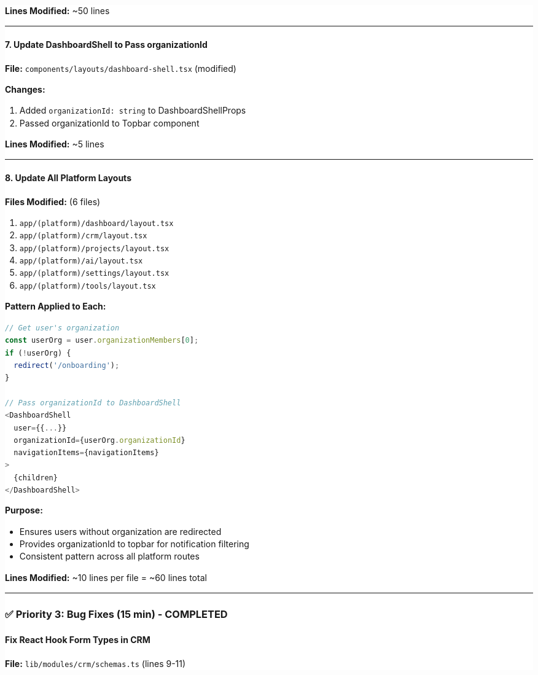 **Lines Modified:** ~50 lines

---

#### 7. Update DashboardShell to Pass organizationId
**File:** `components/layouts/dashboard-shell.tsx` (modified)

**Changes:**
1. Added `organizationId: string` to DashboardShellProps
2. Passed organizationId to Topbar component

**Lines Modified:** ~5 lines

---

#### 8. Update All Platform Layouts
**Files Modified:** (6 files)
1. `app/(platform)/dashboard/layout.tsx`
2. `app/(platform)/crm/layout.tsx`
3. `app/(platform)/projects/layout.tsx`
4. `app/(platform)/ai/layout.tsx`
5. `app/(platform)/settings/layout.tsx`
6. `app/(platform)/tools/layout.tsx`

**Pattern Applied to Each:**
```typescript
// Get user's organization
const userOrg = user.organizationMembers[0];
if (!userOrg) {
  redirect('/onboarding');
}

// Pass organizationId to DashboardShell
<DashboardShell
  user={{...}}
  organizationId={userOrg.organizationId}
  navigationItems={navigationItems}
>
  {children}
</DashboardShell>
```

**Purpose:**
- Ensures users without organization are redirected
- Provides organizationId to topbar for notification filtering
- Consistent pattern across all platform routes

**Lines Modified:** ~10 lines per file = ~60 lines total

---

### ✅ Priority 3: Bug Fixes (15 min) - COMPLETED

#### Fix React Hook Form Types in CRM
**File:** `lib/modules/crm/schemas.ts` (lines 9-11)
